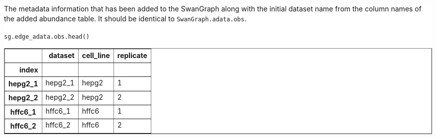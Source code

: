 

The metadata information that has been added to the SwanGraph along with the initial dataset name from the column names of the added abundance table. It should be identical to `SwanGraph.adata.obs`.


```python
sg.edge_adata.obs.head()
```




<div>
<style scoped>
    .dataframe tbody tr th:only-of-type {
        vertical-align: middle;
    }

    .dataframe tbody tr th {
        vertical-align: top;
    }

    .dataframe thead th {
        text-align: right;
    }
</style>
<table border="1" class="dataframe">
  <thead>
    <tr style="text-align: right;">
      <th></th>
      <th>dataset</th>
      <th>cell_line</th>
      <th>replicate</th>
    </tr>
    <tr>
      <th>index</th>
      <th></th>
      <th></th>
      <th></th>
    </tr>
  </thead>
  <tbody>
    <tr>
      <th>hepg2_1</th>
      <td>hepg2_1</td>
      <td>hepg2</td>
      <td>1</td>
    </tr>
    <tr>
      <th>hepg2_2</th>
      <td>hepg2_2</td>
      <td>hepg2</td>
      <td>2</td>
    </tr>
    <tr>
      <th>hffc6_1</th>
      <td>hffc6_1</td>
      <td>hffc6</td>
      <td>1</td>
    </tr>
    <tr>
      <th>hffc6_2</th>
      <td>hffc6_2</td>
      <td>hffc6</td>
      <td>2</td>
    </tr>
    <tr>